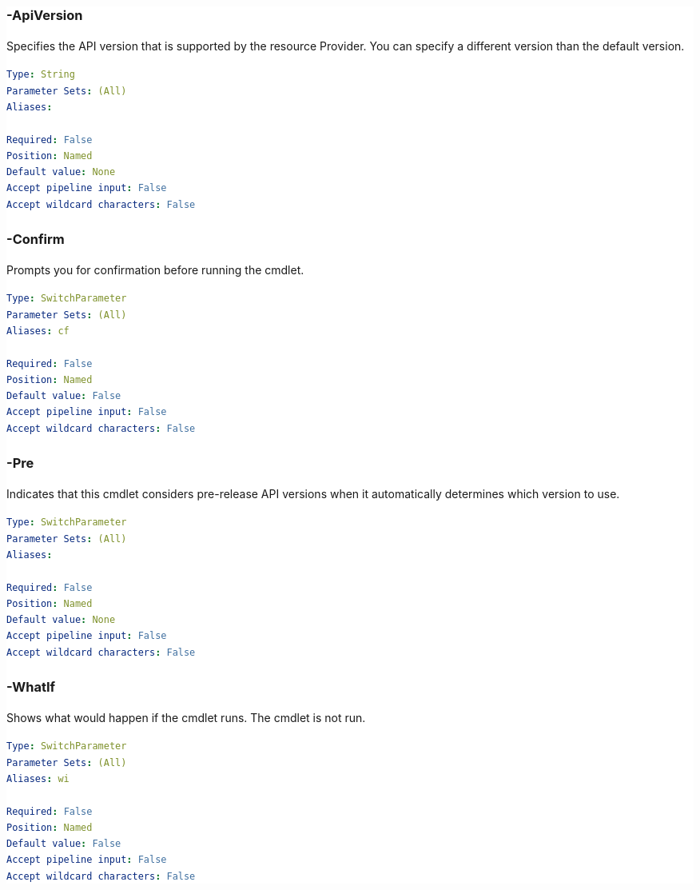 ### -ApiVersion
Specifies the API version that is supported by the resource Provider.
You can specify a different version than the default version.

```yaml
Type: String
Parameter Sets: (All)
Aliases: 

Required: False
Position: Named
Default value: None
Accept pipeline input: False
Accept wildcard characters: False
```

### -Confirm
Prompts you for confirmation before running the cmdlet.

```yaml
Type: SwitchParameter
Parameter Sets: (All)
Aliases: cf

Required: False
Position: Named
Default value: False
Accept pipeline input: False
Accept wildcard characters: False
```

### -Pre
Indicates that this cmdlet considers pre-release API versions when it automatically determines which version to use.

```yaml
Type: SwitchParameter
Parameter Sets: (All)
Aliases: 

Required: False
Position: Named
Default value: None
Accept pipeline input: False
Accept wildcard characters: False
```

### -WhatIf
Shows what would happen if the cmdlet runs.
The cmdlet is not run.

```yaml
Type: SwitchParameter
Parameter Sets: (All)
Aliases: wi

Required: False
Position: Named
Default value: False
Accept pipeline input: False
Accept wildcard characters: False
```
